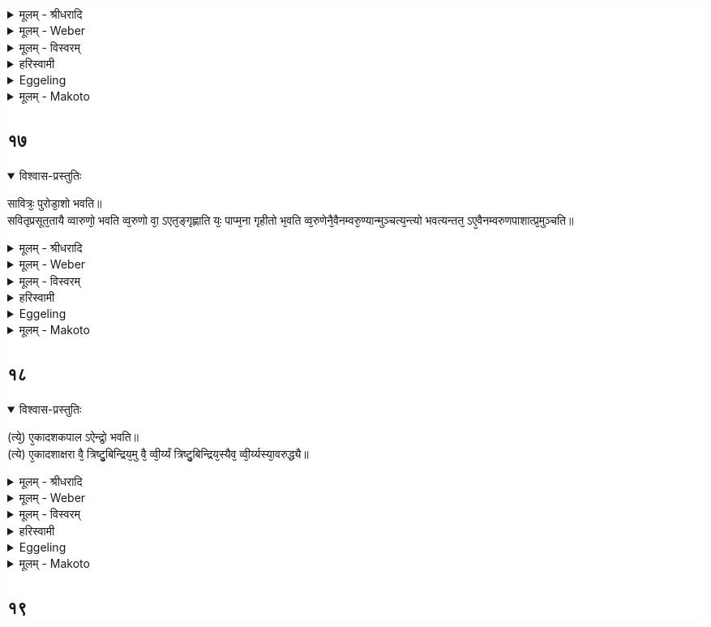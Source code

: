 <details><summary>मूलम् - श्रीधरादि</summary></details>

<details><summary>मूलम् - Weber</summary></details>

<details><summary>मूलम् - विस्वरम्</summary></details>

<details><summary>हरिस्वामी</summary></details>

<details><summary>Eggeling</summary></details>

<details><summary>मूलम् - Makoto</summary></details>


##  १७


<details open><summary>विश्वास-प्रस्तुतिः</summary>

सावित्रः᳘ पुरोडा᳘शो भवति॥  
सवितृप्रसूत᳘तायै व्वारुणो᳘ भवति व्व᳘रुणो वा᳘ ऽएत᳘ङ्गृह्णाति यः᳘ पाप्म᳘ना गृहीतो भ᳘वति व्व᳘रुणेनै᳘वैनम्वरु᳘ण्यान्मुञ्चत्य᳘न्त्यो भवत्यन्तत᳘ ऽए᳘वैनम्वरुणपाशात्प्र᳘मुञ्चति॥
</details>

<details><summary>मूलम् - श्रीधरादि</summary></details>

<details><summary>मूलम् - Weber</summary></details>

<details><summary>मूलम् - विस्वरम्</summary></details>

<details><summary>हरिस्वामी</summary></details>

<details><summary>Eggeling</summary></details>

<details><summary>मूलम् - Makoto</summary></details>


##  १८


<details open><summary>विश्वास-प्रस्तुतिः</summary>

(त्ये᳘) ए᳘कादशकपाल ऽऐन्द्रो᳘ भवति॥  
(त्ये) ए᳘कादशाक्षरा वै᳘ त्रिष्टु᳘बिन्द्रिय᳘मु वै᳘ व्वी᳘र्य्यं त्रिष्टु᳘बिन्द्रिय᳘स्यैव᳘ व्वी᳘र्य्यस्या᳘वरुद्ध्यै॥
</details>

<details><summary>मूलम् - श्रीधरादि</summary></details>

<details><summary>मूलम् - Weber</summary></details>

<details><summary>मूलम् - विस्वरम्</summary></details>

<details><summary>हरिस्वामी</summary></details>

<details><summary>Eggeling</summary></details>

<details><summary>मूलम् - Makoto</summary></details>


##  १९
